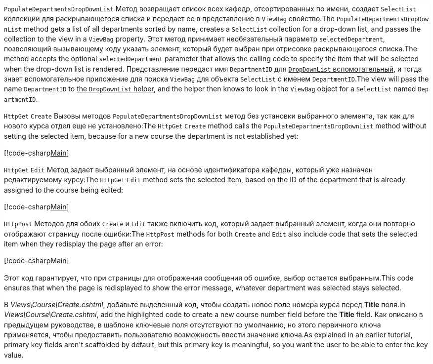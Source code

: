 <span data-ttu-id="f1ec5-124">`PopulateDepartmentsDropDownList` Метод возвращает список всех кафедр, отсортированных по имени, создает `SelectList` коллекции для раскрывающегося списка и передает ее в представление в `ViewBag` свойство.</span><span class="sxs-lookup"><span data-stu-id="f1ec5-124">The `PopulateDepartmentsDropDownList` method gets a list of all departments sorted by name, creates a `SelectList` collection for a drop-down list, and passes the collection to the view in a `ViewBag` property.</span></span> <span data-ttu-id="f1ec5-125">Этот метод принимает необязательный параметр `selectedDepartment`, позволяющий вызывающему коду указать элемент, который будет выбран при отрисовке раскрывающегося списка.</span><span class="sxs-lookup"><span data-stu-id="f1ec5-125">The method accepts the optional `selectedDepartment` parameter that allows the calling code to specify the item that will be selected when the drop-down list is rendered.</span></span> <span data-ttu-id="f1ec5-126">Представление передаст имя `DepartmentID` для [ `DropDownList` вспомогательный](../working-with-the-dropdownlist-box-and-jquery/using-the-dropdownlist-helper-with-aspnet-mvc.md), и тогда знает вспомогательное приложение для поиска `ViewBag` для объекта `SelectList` с именем `DepartmentID`.</span><span class="sxs-lookup"><span data-stu-id="f1ec5-126">The view will pass the name `DepartmentID` to [the `DropDownList` helper](../working-with-the-dropdownlist-box-and-jquery/using-the-dropdownlist-helper-with-aspnet-mvc.md), and the helper then knows to look in the `ViewBag` object for a `SelectList` named `DepartmentID`.</span></span>

<span data-ttu-id="f1ec5-127">`HttpGet` `Create` Вызовы методов `PopulateDepartmentsDropDownList` метод без установки выбранного элемента, так как для нового курса отдел еще не установлено:</span><span class="sxs-lookup"><span data-stu-id="f1ec5-127">The `HttpGet` `Create` method calls the `PopulateDepartmentsDropDownList` method without setting the selected item, because for a new course the department is not established yet:</span></span>

[!code-csharp[Main](updating-related-data-with-the-entity-framework-in-an-asp-net-mvc-application/samples/sample2.cs)]

<span data-ttu-id="f1ec5-128">`HttpGet` `Edit` Метод задает выбранный элемент, на основе идентификатора кафедры, который уже назначен редактируемому курсу:</span><span class="sxs-lookup"><span data-stu-id="f1ec5-128">The `HttpGet` `Edit` method sets the selected item, based on the ID of the department that is already assigned to the course being edited:</span></span>

[!code-csharp[Main](updating-related-data-with-the-entity-framework-in-an-asp-net-mvc-application/samples/sample3.cs)]

<span data-ttu-id="f1ec5-129">`HttpPost` Методов для обоих `Create` и `Edit` также включить код, который задает выбранный элемент, когда они повторно отображают страницу после ошибки:</span><span class="sxs-lookup"><span data-stu-id="f1ec5-129">The `HttpPost` methods for both `Create` and `Edit` also include code that sets the selected item when they redisplay the page after an error:</span></span>

[!code-csharp[Main](updating-related-data-with-the-entity-framework-in-an-asp-net-mvc-application/samples/sample4.cs)]

<span data-ttu-id="f1ec5-130">Этот код гарантирует, что при страницы для отображения сообщения об ошибке, выбор остается выбранным.</span><span class="sxs-lookup"><span data-stu-id="f1ec5-130">This code ensures that when the page is redisplayed to show the error message, whatever department was selected stays selected.</span></span>

<span data-ttu-id="f1ec5-131">В *Views\Course\Create.cshtml*, добавьте выделенный код, чтобы создать новое поле номера курса перед **Title** поля.</span><span class="sxs-lookup"><span data-stu-id="f1ec5-131">In *Views\Course\Create.cshtml*, add the highlighted code to create a new course number field before the **Title** field.</span></span> <span data-ttu-id="f1ec5-132">Как описано в предыдущем руководстве, в шаблоне ключевые поля отсутствуют по умолчанию, но этого первичного ключа применяется, чтобы предоставить пользователю возможность ввести значение ключа.</span><span class="sxs-lookup"><span data-stu-id="f1ec5-132">As explained in an earlier tutorial, primary key fields aren't scaffolded by default, but this primary key is meaningful, so you want the user to be able to enter the key value.</span></span>
